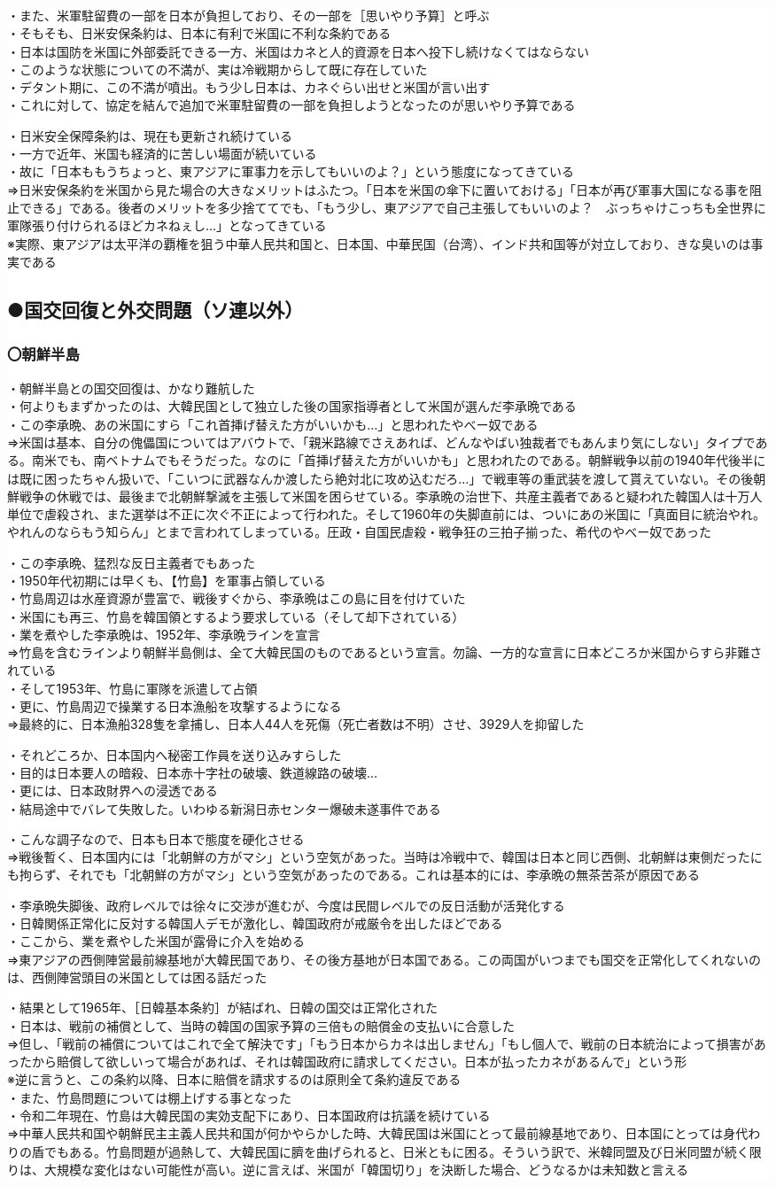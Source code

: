 ・また、米軍駐留費の一部を日本が負担しており、その一部を［思いやり予算］と呼ぶ  
・そもそも、日米安保条約は、日本に有利で米国に不利な条約である  
・日本は国防を米国に外部委託できる一方、米国はカネと人的資源を日本へ投下し続けなくてはならない  
・このような状態についての不満が、実は冷戦期からして既に存在していた  
・デタント期に、この不満が噴出。もう少し日本は、カネぐらい出せと米国が言い出す  
・これに対して、協定を結んで追加で米軍駐留費の一部を負担しようとなったのが思いやり予算である  
  
・日米安全保障条約は、現在も更新され続けている  
・一方で近年、米国も経済的に苦しい場面が続いている  
・故に「日本ももうちょっと、東アジアに軍事力を示してもいいのよ？」という態度になってきている  
⇒日米安保条約を米国から見た場合の大きなメリットはふたつ。「日本を米国の傘下に置いておける」「日本が再び軍事大国になる事を阻止できる」である。後者のメリットを多少捨ててでも、「もう少し、東アジアで自己主張してもいいのよ？　ぶっちゃけこっちも全世界に軍隊張り付けられるほどカネねぇし…」となってきている  
※実際、東アジアは太平洋の覇権を狙う中華人民共和国と、日本国、中華民国（台湾）、インド共和国等が対立しており、きな臭いのは事実である  
  
## ●国交回復と外交問題（ソ連以外）  
### 〇朝鮮半島  
・朝鮮半島との国交回復は、かなり難航した  
・何よりもまずかったのは、大韓民国として独立した後の国家指導者として米国が選んだ李承晩である  
・この李承晩、あの米国にすら「これ首挿げ替えた方がいいかも…」と思われたやべー奴である  
⇒米国は基本、自分の傀儡国についてはアバウトで、「親米路線でさえあれば、どんなやばい独裁者でもあんまり気にしない」タイプである。南米でも、南ベトナムでもそうだった。なのに「首挿げ替えた方がいいかも」と思われたのである。朝鮮戦争以前の1940年代後半には既に困ったちゃん扱いで、「こいつに武器なんか渡したら絶対北に攻め込むだろ…」で戦車等の重武装を渡して貰えていない。その後朝鮮戦争の休戦では、最後まで北朝鮮撃滅を主張して米国を困らせている。李承晩の治世下、共産主義者であると疑われた韓国人は十万人単位で虐殺され、また選挙は不正に次ぐ不正によって行われた。そして1960年の失脚直前には、ついにあの米国に「真面目に統治やれ。やれんのならもう知らん」とまで言われてしまっている。圧政・自国民虐殺・戦争狂の三拍子揃った、希代のやべー奴であった  
  
・この李承晩、猛烈な反日主義者でもあった  
・1950年代初期には早くも、【竹島】を軍事占領している  
・竹島周辺は水産資源が豊富で、戦後すぐから、李承晩はこの島に目を付けていた  
・米国にも再三、竹島を韓国領とするよう要求している（そして却下されている）  
・業を煮やした李承晩は、1952年、李承晩ラインを宣言  
⇒竹島を含むラインより朝鮮半島側は、全て大韓民国のものであるという宣言。勿論、一方的な宣言に日本どころか米国からすら非難されている  
・そして1953年、竹島に軍隊を派遣して占領  
・更に、竹島周辺で操業する日本漁船を攻撃するようになる  
⇒最終的に、日本漁船328隻を拿捕し、日本人44人を死傷（死亡者数は不明）させ、3929人を抑留した  
  
・それどころか、日本国内へ秘密工作員を送り込みすらした  
・目的は日本要人の暗殺、日本赤十字社の破壊、鉄道線路の破壊…  
・更には、日本政財界への浸透である  
・結局途中でバレて失敗した。いわゆる新潟日赤センター爆破未遂事件である  
  
・こんな調子なので、日本も日本で態度を硬化させる  
⇒戦後暫く、日本国内には「北朝鮮の方がマシ」という空気があった。当時は冷戦中で、韓国は日本と同じ西側、北朝鮮は東側だったにも拘らず、それでも「北朝鮮の方がマシ」という空気があったのである。これは基本的には、李承晩の無茶苦茶が原因である  
  
・李承晩失脚後、政府レベルでは徐々に交渉が進むが、今度は民間レベルでの反日活動が活発化する  
・日韓関係正常化に反対する韓国人デモが激化し、韓国政府が戒厳令を出したほどである  
・ここから、業を煮やした米国が露骨に介入を始める  
⇒東アジアの西側陣営最前線基地が大韓民国であり、その後方基地が日本国である。この両国がいつまでも国交を正常化してくれないのは、西側陣営頭目の米国としては困る話だった  
  
  
・結果として1965年、［日韓基本条約］が結ばれ、日韓の国交は正常化された  
・日本は、戦前の補償として、当時の韓国の国家予算の三倍もの賠償金の支払いに合意した  
⇒但し、「戦前の補償についてはこれで全て解決です」「もう日本からカネは出しません」「もし個人で、戦前の日本統治によって損害があったから賠償して欲しいって場合があれば、それは韓国政府に請求してください。日本が払ったカネがあるんで」という形  
※逆に言うと、この条約以降、日本に賠償を請求するのは原則全て条約違反である  
・また、竹島問題については棚上げする事となった  
・令和二年現在、竹島は大韓民国の実効支配下にあり、日本国政府は抗議を続けている  
⇒中華人民共和国や朝鮮民主主義人民共和国が何かやらかした時、大韓民国は米国にとって最前線基地であり、日本国にとっては身代わりの盾でもある。竹島問題が過熱して、大韓民国に臍を曲げられると、日米ともに困る。そういう訳で、米韓同盟及び日米同盟が続く限りは、大規模な変化はない可能性が高い。逆に言えば、米国が「韓国切り」を決断した場合、どうなるかは未知数と言える  
  